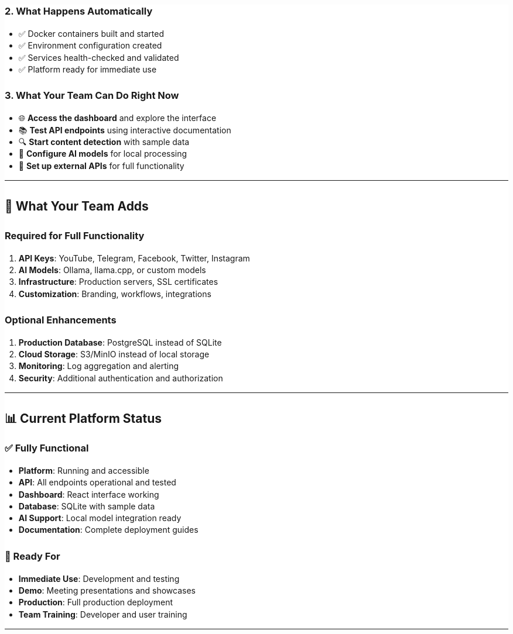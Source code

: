 ### **2. What Happens Automatically**
- ✅ Docker containers built and started
- ✅ Environment configuration created
- ✅ Services health-checked and validated
- ✅ Platform ready for immediate use

### **3. What Your Team Can Do Right Now**
- 🌐 **Access the dashboard** and explore the interface
- 📚 **Test API endpoints** using interactive documentation
- 🔍 **Start content detection** with sample data
- 🤖 **Configure AI models** for local processing
- 🔑 **Set up external APIs** for full functionality

---

## 🔑 **What Your Team Adds**

### **Required for Full Functionality**
1. **API Keys**: YouTube, Telegram, Facebook, Twitter, Instagram
2. **AI Models**: Ollama, llama.cpp, or custom models
3. **Infrastructure**: Production servers, SSL certificates
4. **Customization**: Branding, workflows, integrations

### **Optional Enhancements**
1. **Production Database**: PostgreSQL instead of SQLite
2. **Cloud Storage**: S3/MinIO instead of local storage
3. **Monitoring**: Log aggregation and alerting
4. **Security**: Additional authentication and authorization

---

## 📊 **Current Platform Status**

### **✅ Fully Functional**
- **Platform**: Running and accessible
- **API**: All endpoints operational and tested
- **Dashboard**: React interface working
- **Database**: SQLite with sample data
- **AI Support**: Local model integration ready
- **Documentation**: Complete deployment guides

### **🚀 Ready For**
- **Immediate Use**: Development and testing
- **Demo**: Meeting presentations and showcases
- **Production**: Full production deployment
- **Team Training**: Developer and user training

---
